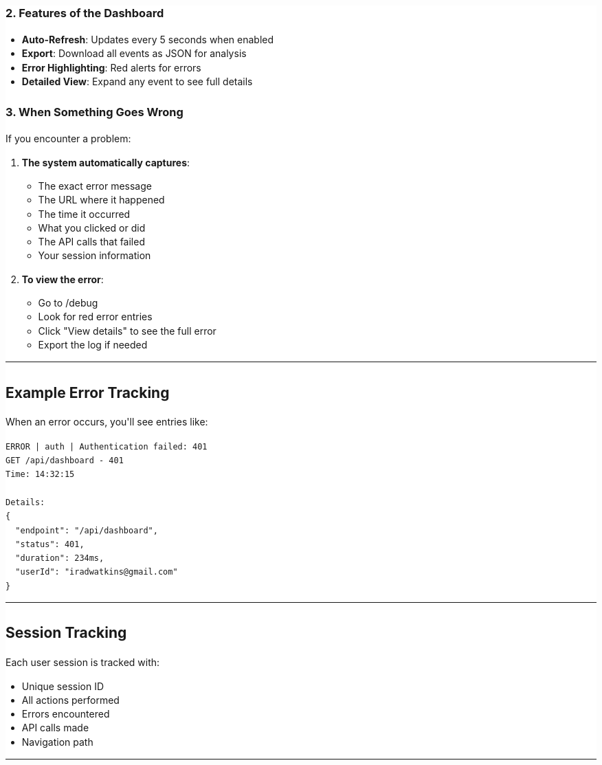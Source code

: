 ### 2. Features of the Dashboard

- **Auto-Refresh**: Updates every 5 seconds when enabled
- **Export**: Download all events as JSON for analysis
- **Error Highlighting**: Red alerts for errors
- **Detailed View**: Expand any event to see full details

### 3. When Something Goes Wrong

If you encounter a problem:

1. **The system automatically captures**:
   - The exact error message
   - The URL where it happened
   - The time it occurred
   - What you clicked or did
   - The API calls that failed
   - Your session information

2. **To view the error**:
   - Go to /debug
   - Look for red error entries
   - Click "View details" to see the full error
   - Export the log if needed

---

## Example Error Tracking

When an error occurs, you'll see entries like:

```
ERROR | auth | Authentication failed: 401
GET /api/dashboard - 401
Time: 14:32:15

Details:
{
  "endpoint": "/api/dashboard",
  "status": 401,
  "duration": 234ms,
  "userId": "iradwatkins@gmail.com"
}
```

---

## Session Tracking

Each user session is tracked with:
- Unique session ID
- All actions performed
- Errors encountered
- API calls made
- Navigation path

---